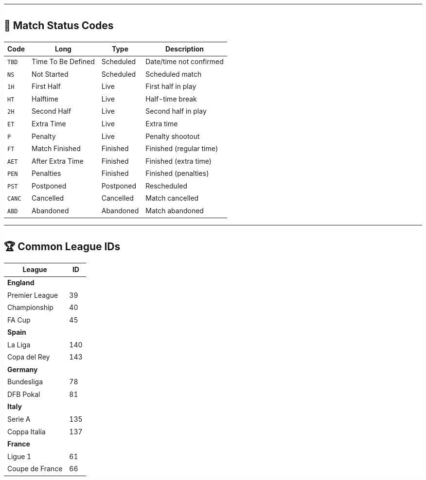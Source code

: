 
---

## 🔢 Match Status Codes

| Code | Long | Type | Description |
|------|------|------|-------------|
| `TBD` | Time To Be Defined | Scheduled | Date/time not confirmed |
| `NS` | Not Started | Scheduled | Scheduled match |
| `1H` | First Half | Live | First half in play |
| `HT` | Halftime | Live | Half-time break |
| `2H` | Second Half | Live | Second half in play |
| `ET` | Extra Time | Live | Extra time |
| `P` | Penalty | Live | Penalty shootout |
| `FT` | Match Finished | Finished | Finished (regular time) |
| `AET` | After Extra Time | Finished | Finished (extra time) |
| `PEN` | Penalties | Finished | Finished (penalties) |
| `PST` | Postponed | Postponed | Rescheduled |
| `CANC` | Cancelled | Cancelled | Match cancelled |
| `ABD` | Abandoned | Abandoned | Match abandoned |

---

## 🏆 Common League IDs

| League | ID |
|--------|-----|
| **England** |
| Premier League | 39 |
| Championship | 40 |
| FA Cup | 45 |
| **Spain** |
| La Liga | 140 |
| Copa del Rey | 143 |
| **Germany** |
| Bundesliga | 78 |
| DFB Pokal | 81 |
| **Italy** |
| Serie A | 135 |
| Coppa Italia | 137 |
| **France** |
| Ligue 1 | 61 |
| Coupe de France | 66 |
